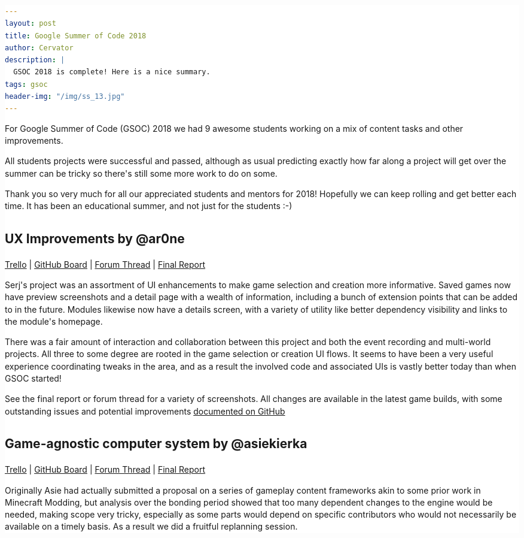 ```yaml
---
layout: post
title: Google Summer of Code 2018
author: Cervator
description: |
  GSOC 2018 is complete! Here is a nice summary.
tags: gsoc
header-img: "/img/ss_13.jpg"
---
```


For Google Summer of Code (GSOC) 2018 we had 9 awesome students working on a mix of content tasks and other improvements.

All students projects were successful and passed, although as usual predicting exactly how far along a project will get over the summer can be tricky so there's still some more work to do on some.

Thank you so very much for all our appreciated students and mentors for 2018! Hopefully we can keep rolling and get better each time. It has been an educational summer, and not just for the students :-)

## UX Improvements by @ar0ne

[Trello](https://trello.com/c/L6QIKSi0) | [GitHub Board](https://github.com/orgs/MovingBlocks/projects/12) | [Forum Thread](https://forum.terasology.org/threads/gsoc-2018-save-module-ux.2174) | [Final Report](https://ar0ne.github.io/gsoc/)

Serj's project was an assortment of UI enhancements to make game selection and creation more informative. Saved games now have preview screenshots and a detail page with a wealth of information, including a bunch of extension points that can be added to in the future. Modules likewise now have a details screen, with a variety of utility like better dependency visibility and links to the module's homepage.

There was a fair amount of interaction and collaboration between this project and both the event recording and multi-world projects. All three to some degree are rooted in the game selection or creation UI flows. It seems to have been a very useful experience coordinating tweaks in the area, and as a result the involved code and associated UIs is vastly better today than when GSOC started!

See the final report or forum thread for a variety of screenshots. All changes are available in the latest game builds, with some outstanding issues and potential improvements [documented on GitHub](https://github.com/MovingBlocks/Terasology/issues/3400)

## Game-agnostic computer system by @asiekierka

[Trello](https://trello.com/c/eve26hBR) | [GitHub Board](https://github.com/orgs/Terasology/projects/13) | [Forum Thread](https://forum.terasology.org/threads/gsoc-2018-frameworks-and-content.2175/) | [Final Report](https://forum.terasology.org/threads/gsoc-2018-frameworks-and-content.2175/#post-16063)

Originally Asie had actually submitted a proposal on a series of gameplay content frameworks akin to some prior work in Minecraft Modding, but analysis over the bonding period showed that too many dependent changes to the engine would be needed, making scope very tricky, especially as some parts would depend on specific contributors who would not necessarily be available on a timely basis. As a result we did a fruitful replanning session.
